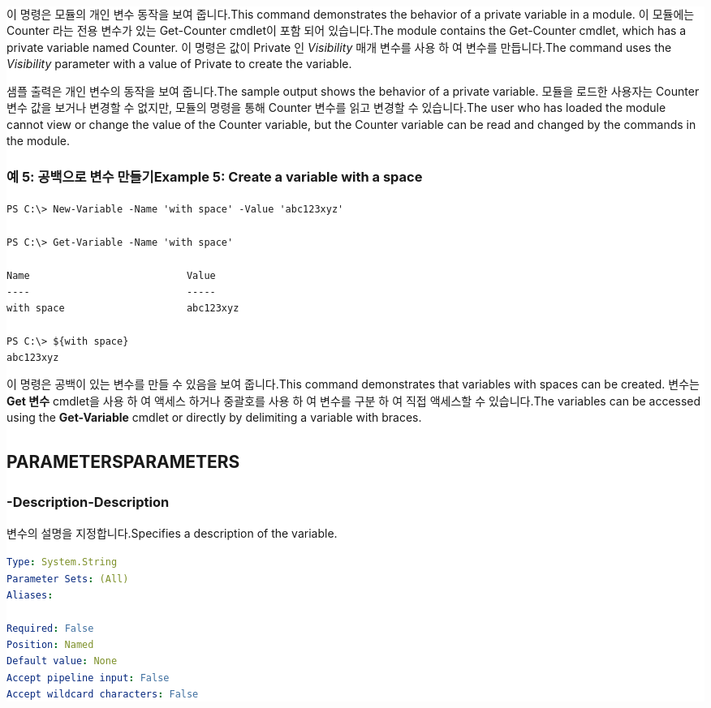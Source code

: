 <span data-ttu-id="239e0-126">이 명령은 모듈의 개인 변수 동작을 보여 줍니다.</span><span class="sxs-lookup"><span data-stu-id="239e0-126">This command demonstrates the behavior of a private variable in a module.</span></span>
<span data-ttu-id="239e0-127">이 모듈에는 Counter 라는 전용 변수가 있는 Get-Counter cmdlet이 포함 되어 있습니다.</span><span class="sxs-lookup"><span data-stu-id="239e0-127">The module contains the Get-Counter cmdlet, which has a private variable named Counter.</span></span>
<span data-ttu-id="239e0-128">이 명령은 값이 Private 인 *Visibility* 매개 변수를 사용 하 여 변수를 만듭니다.</span><span class="sxs-lookup"><span data-stu-id="239e0-128">The command uses the *Visibility* parameter with a value of Private to create the variable.</span></span>

<span data-ttu-id="239e0-129">샘플 출력은 개인 변수의 동작을 보여 줍니다.</span><span class="sxs-lookup"><span data-stu-id="239e0-129">The sample output shows the behavior of a private variable.</span></span>
<span data-ttu-id="239e0-130">모듈을 로드한 사용자는 Counter 변수 값을 보거나 변경할 수 없지만, 모듈의 명령을 통해 Counter 변수를 읽고 변경할 수 있습니다.</span><span class="sxs-lookup"><span data-stu-id="239e0-130">The user who has loaded the module cannot view or change the value of the Counter variable, but the Counter variable can be read and changed by the commands in the module.</span></span>

### <span data-ttu-id="239e0-131">예 5: 공백으로 변수 만들기</span><span class="sxs-lookup"><span data-stu-id="239e0-131">Example 5: Create a variable with a space</span></span>

```
PS C:\> New-Variable -Name 'with space' -Value 'abc123xyz'

PS C:\> Get-Variable -Name 'with space'

Name                           Value
----                           -----
with space                     abc123xyz

PS C:\> ${with space}
abc123xyz
```

<span data-ttu-id="239e0-132">이 명령은 공백이 있는 변수를 만들 수 있음을 보여 줍니다.</span><span class="sxs-lookup"><span data-stu-id="239e0-132">This command demonstrates that variables with spaces can be created.</span></span>
<span data-ttu-id="239e0-133">변수는 **Get 변수** cmdlet을 사용 하 여 액세스 하거나 중괄호를 사용 하 여 변수를 구분 하 여 직접 액세스할 수 있습니다.</span><span class="sxs-lookup"><span data-stu-id="239e0-133">The variables can be accessed using the **Get-Variable** cmdlet or directly by delimiting a variable with braces.</span></span>

## <span data-ttu-id="239e0-134">PARAMETERS</span><span class="sxs-lookup"><span data-stu-id="239e0-134">PARAMETERS</span></span>

### <span data-ttu-id="239e0-135">-Description</span><span class="sxs-lookup"><span data-stu-id="239e0-135">-Description</span></span>
<span data-ttu-id="239e0-136">변수의 설명을 지정합니다.</span><span class="sxs-lookup"><span data-stu-id="239e0-136">Specifies a description of the variable.</span></span>

```yaml
Type: System.String
Parameter Sets: (All)
Aliases:

Required: False
Position: Named
Default value: None
Accept pipeline input: False
Accept wildcard characters: False
```

